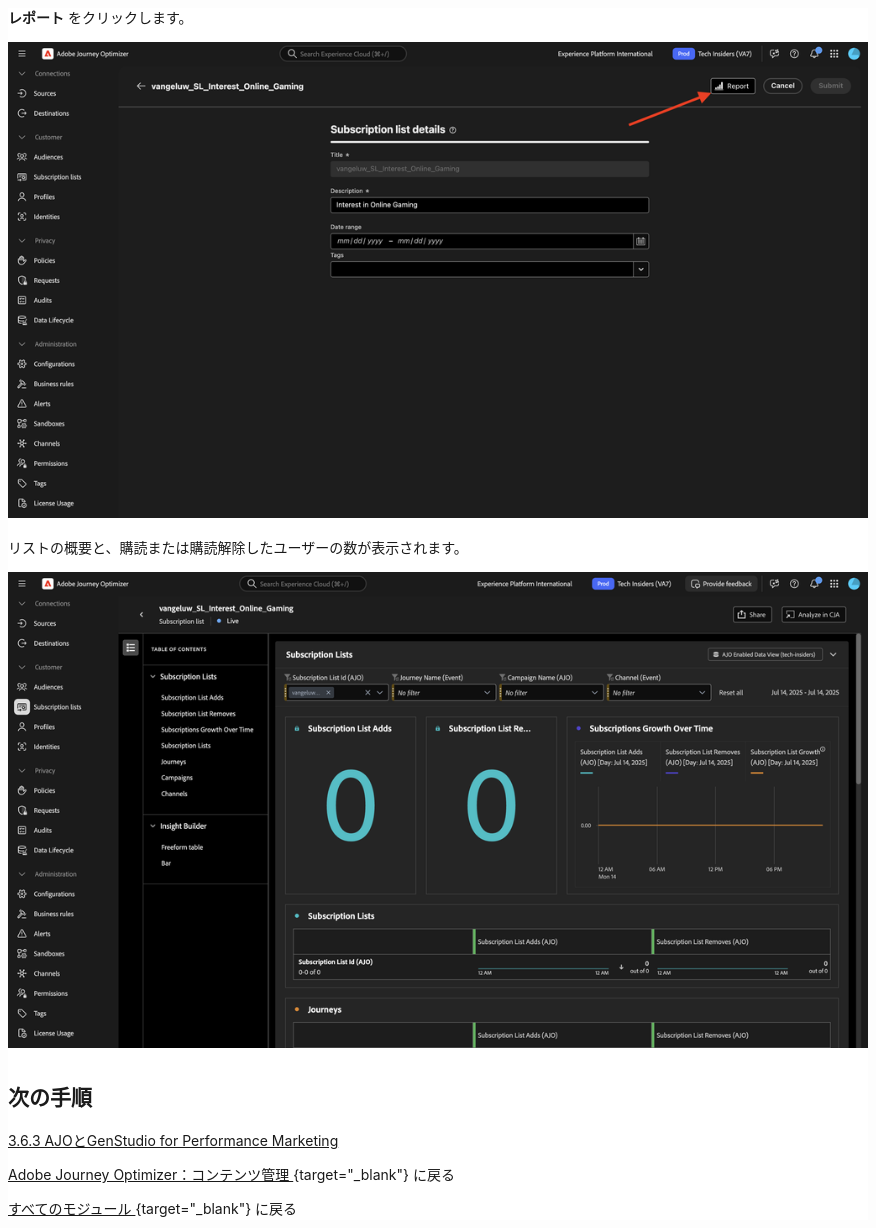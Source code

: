 **レポート** をクリックします。

![ランディングページ](./images/lp51.png)

リストの概要と、購読または購読解除したユーザーの数が表示されます。

![ランディングページ](./images/lp52.png)

## 次の手順

[3.6.3 AJOとGenStudio for Performance Marketing](./ex3.md)

[Adobe Journey Optimizer：コンテンツ管理 ](./ajocontent.md){target="_blank"} に戻る

[ すべてのモジュール ](./../../../../overview.md){target="_blank"} に戻る
